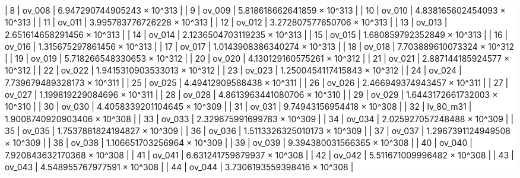 | 8 | ov_008 | 6.947290744905243 × 10^313 |
| 9 | ov_009 | 5.818618662641859 × 10^313 |
| 10 | ov_010 | 4.838165602454093 × 10^313 |
| 11 | ov_011 | 3.995783776726228 × 10^313 |
| 12 | ov_012 | 3.272807577650706 × 10^313 |
| 13 | ov_013 | 2.651614658291456 × 10^313 |
| 14 | ov_014 | 2.1236504703119235 × 10^313 |
| 15 | ov_015 | 1.680859792352849 × 10^313 |
| 16 | ov_016 | 1.315675297861456 × 10^313 |
| 17 | ov_017 | 1.0143908386340274 × 10^313 |
| 18 | ov_018 | 7.703889610073324 × 10^312 |
| 19 | ov_019 | 5.718266548330653 × 10^312 |
| 20 | ov_020 | 4.130129160575261 × 10^312 |
| 21 | ov_021 | 2.887144185924577 × 10^312 |
| 22 | ov_022 | 1.9415310903533013 × 10^312 |
| 23 | ov_023 | 1.2500454117415843 × 10^312 |
| 24 | ov_024 | 7.739679489328173 × 10^311 |
| 25 | ov_025 | 4.49412909588438 × 10^311 |
| 26 | ov_026 | 2.466949374943457 × 10^311 |
| 27 | ov_027 | 1.199819229084696 × 10^311 |
| 28 | ov_028 | 4.8613963441080706 × 10^310 |
| 29 | ov_029 | 1.6443172661732003 × 10^310 |
| 30 | ov_030 | 4.4058339201104645 × 10^309 |
| 31 | ov_031 | 9.74943156954418 × 10^308 |
| 32 | lv_80_m31 | 1.9008740920903406 × 10^308 |
| 33 | ov_033 | 2.329675991699783 × 10^309 |
| 34 | ov_034 | 2.025927057248488 × 10^309 |
| 35 | ov_035 | 1.7537881824194827 × 10^309 |
| 36 | ov_036 | 1.5113326325010173 × 10^309 |
| 37 | ov_037 | 1.2967391124949508 × 10^309 |
| 38 | ov_038 | 1.106651703256964 × 10^309 |
| 39 | ov_039 | 9.394380031566365 × 10^308 |
| 40 | ov_040 | 7.920843632170368 × 10^308 |
| 41 | ov_041 | 6.631241759679937 × 10^308 |
| 42 | ov_042 | 5.511671009996482 × 10^308 |
| 43 | ov_043 | 4.548955767977591 × 10^308 |
| 44 | ov_044 | 3.7306193559398416 × 10^308 |